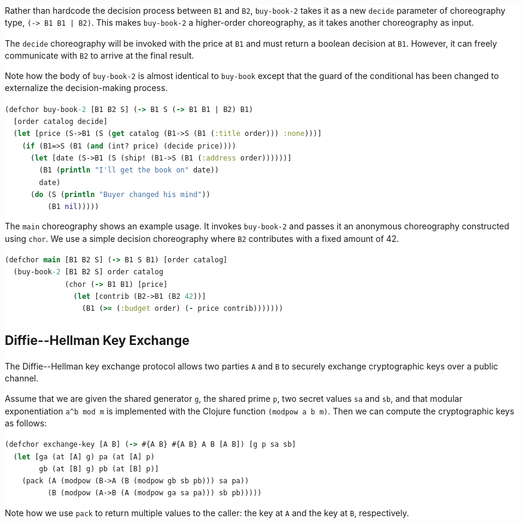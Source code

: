 Rather than hardcode the decision process between `B1` and `B2`, `buy-book-2` takes it as a new `decide` parameter of choreography type, `(-> B1 B1 | B2)`.
This makes `buy-book-2` a higher-order choreography, as it takes another choreography as input.

The `decide` choreography will be invoked with the price at `B1` and must return a boolean decision at `B1`.
However, it can freely communicate with `B2` to arrive at the final result.

Note how the body of `buy-book-2` is almost identical to `buy-book` except that the guard of the conditional has been changed to externalize the decision-making process.

```clojure
(defchor buy-book-2 [B1 B2 S] (-> B1 S (-> B1 B1 | B2) B1)
  [order catalog decide]
  (let [price (S->B1 (S (get catalog (B1->S (B1 (:title order))) :none)))]
    (if (B1=>S (B1 (and (int? price) (decide price))))
      (let [date (S->B1 (S (ship! (B1->S (B1 (:address order))))))]
        (B1 (println "I'll get the book on" date))
        date)
      (do (S (println "Buyer changed his mind"))
          (B1 nil)))))
```

The `main` choreography shows an example usage.
It invokes `buy-book-2` and passes it an anonymous choreography constructed using `chor`.
We use a simple decision choreography where `B2` contributes with a fixed amount of 42.

```clojure
(defchor main [B1 B2 S] (-> B1 S B1) [order catalog]
  (buy-book-2 [B1 B2 S] order catalog
              (chor (-> B1 B1) [price]
                (let [contrib (B2->B1 (B2 42))]
                  (B1 (>= (:budget order) (- price contrib)))))))
```

## Diffie--Hellman Key Exchange

The Diffie--Hellman key exchange protocol allows two parties `A` and `B` to securely exchange cryptographic keys over a public channel.

Assume that we are given the shared generator `g`, the shared prime `p`, two secret values `sa` and `sb`, and that modular exponentiation `a^b mod m` is implemented with the Clojure function `(modpow a b m)`.
Then we can compute the cryptographic keys as follows:

```clojure
(defchor exchange-key [A B] (-> #{A B} #{A B} A B [A B]) [g p sa sb]
  (let [ga (at [A] g) pa (at [A] p)
        gb (at [B] g) pb (at [B] p)]
    (pack (A (modpow (B->A (B (modpow gb sb pb))) sa pa))
          (B (modpow (A->B (A (modpow ga sa pa))) sb pb)))))
```

Note how we use `pack` to return multiple values to the caller: the key at `A` and the key at `B`, respectively.
